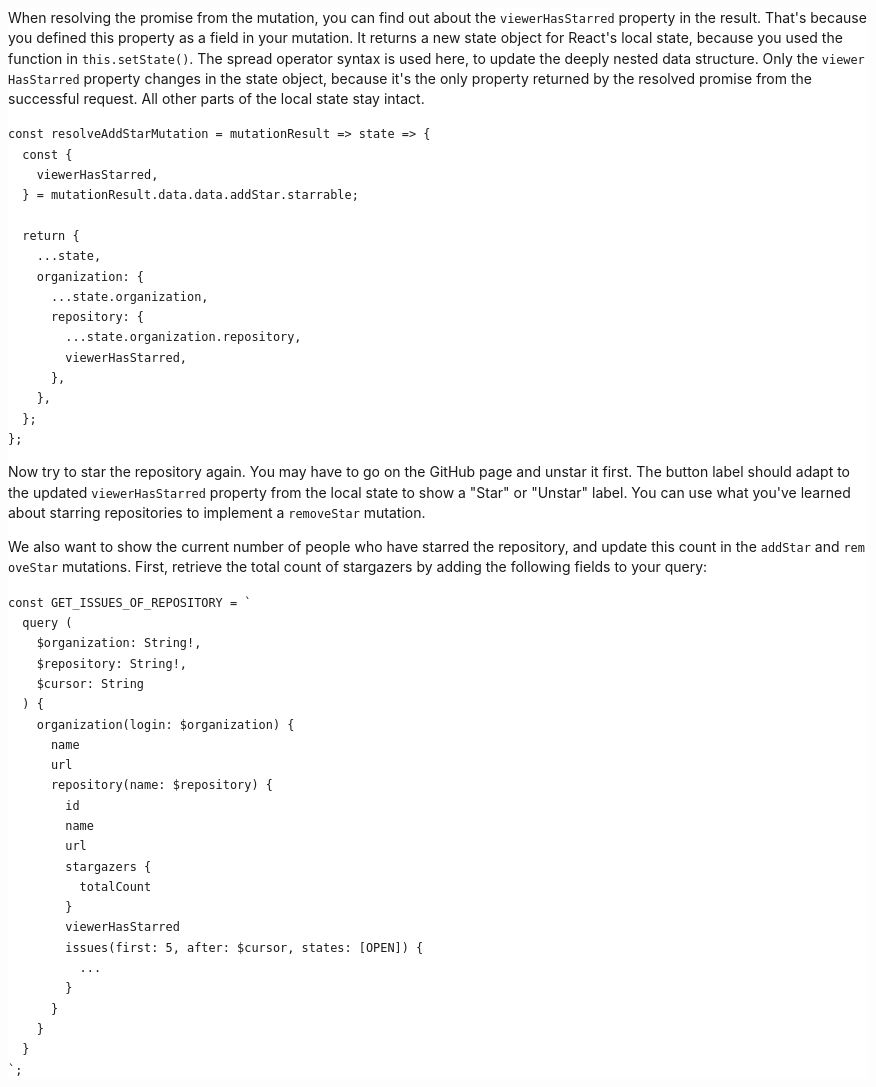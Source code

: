 ```javascript{1,2,3,9,10,11}
```

When resolving the promise from the mutation, you can find out about the `viewerHasStarred` property in the result. That's because you defined this property as a field in your mutation. It returns a new state object for React's local state, because you used the function in `this.setState()`. The spread operator syntax is used here, to update the deeply nested data structure. Only the `viewerHasStarred` property changes in the state object, because it's the only property returned by the resolved promise from the successful request. All other parts of the local state stay intact.

```javascript{2,3,4,5,6,7,8,9,10,11,12,13,14,15}
const resolveAddStarMutation = mutationResult => state => {
  const {
    viewerHasStarred,
  } = mutationResult.data.data.addStar.starrable;

  return {
    ...state,
    organization: {
      ...state.organization,
      repository: {
        ...state.organization.repository,
        viewerHasStarred,
      },
    },
  };
};
```

Now try to star the repository again. You may have to go on the GitHub page and unstar it first. The button label should adapt to the updated `viewerHasStarred` property from the local state to show a "Star" or "Unstar" label. You can use what you've learned about starring repositories to implement a `removeStar` mutation.

 We also want to show the current number of people who have starred the repository, and update this count in the `addStar` and `removeStar` mutations. First, retrieve the total count of stargazers by adding the following fields to your query:

```javascript{14,15,16}
const GET_ISSUES_OF_REPOSITORY = `
  query (
    $organization: String!,
    $repository: String!,
    $cursor: String
  ) {
    organization(login: $organization) {
      name
      url
      repository(name: $repository) {
        id
        name
        url
        stargazers {
          totalCount
        }
        viewerHasStarred
        issues(first: 5, after: $cursor, states: [OPEN]) {
          ...
        }
      }
    }
  }
`;
```

